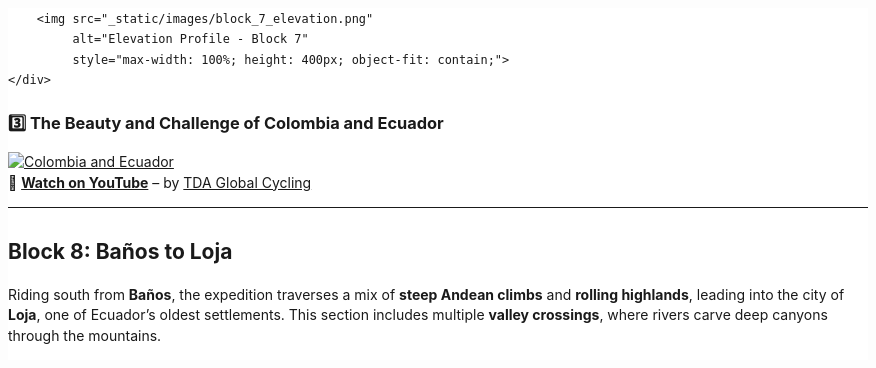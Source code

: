         <img src="_static/images/block_7_elevation.png" 
             alt="Elevation Profile - Block 7" 
             style="max-width: 100%; height: 400px; object-fit: contain;">
    </div>
</div>

### 3️⃣ The Beauty and Challenge of Colombia and Ecuador  
[![Colombia and Ecuador](https://i.ytimg.com/vi/FJEA7-3tvuM/hqdefault.jpg)](https://www.youtube.com/watch?v=FJEA7-3tvuM)  
🎥 **[Watch on YouTube](https://www.youtube.com/watch?v=FJEA7-3tvuM)** – by [TDA Global Cycling](https://www.youtube.com/@tdacycling)  

---

## **Block 8: Baños to Loja**  

Riding south from **Baños**, the expedition traverses a mix of **steep Andean climbs** and **rolling highlands**, leading into the city of **Loja**, one of Ecuador’s oldest settlements. This section includes multiple **valley crossings**, where rivers carve deep canyons through the mountains.

<div style="display: flex; flex-wrap: wrap; gap: 10px; align-items: stretch;">
    <div style="flex: 2; min-width: 300px;">
        <iframe src="_static/maps/block_8_map.html" 
                style="width: 100%; height: 400px; border: none;"
                scrolling="no" allowfullscreen></iframe>
    </div>
    <div style="flex: 3; min-width: 300px; display: flex; align-items: center; justify-content: center;">